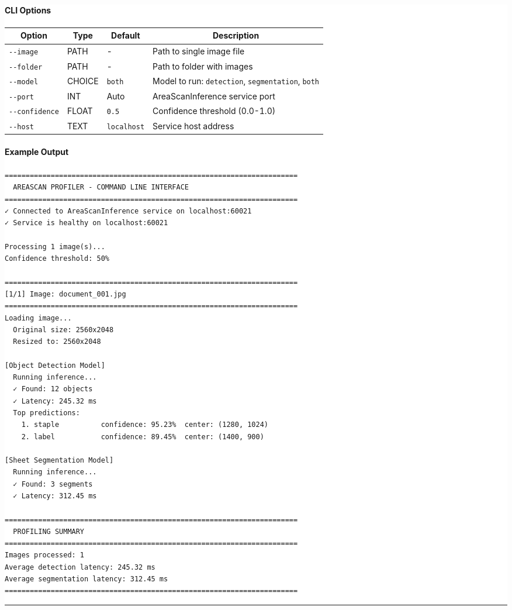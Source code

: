 #### CLI Options

| Option | Type | Default | Description |
|--------|------|---------|-------------|
| `--image` | PATH | - | Path to single image file |
| `--folder` | PATH | - | Path to folder with images |
| `--model` | CHOICE | `both` | Model to run: `detection`, `segmentation`, `both` |
| `--port` | INT | Auto | AreaScanInference service port |
| `--confidence` | FLOAT | `0.5` | Confidence threshold (0.0-1.0) |
| `--host` | TEXT | `localhost` | Service host address |

#### Example Output

```
======================================================================
  AREASCAN PROFILER - COMMAND LINE INTERFACE
======================================================================
✓ Connected to AreaScanInference service on localhost:60021
✓ Service is healthy on localhost:60021

Processing 1 image(s)...
Confidence threshold: 50%

======================================================================
[1/1] Image: document_001.jpg
======================================================================
Loading image...
  Original size: 2560x2048
  Resized to: 2560x2048

[Object Detection Model]
  Running inference...
  ✓ Found: 12 objects
  ✓ Latency: 245.32 ms
  Top predictions:
    1. staple          confidence: 95.23%  center: (1280, 1024)
    2. label           confidence: 89.45%  center: (1400, 900)

[Sheet Segmentation Model]
  Running inference...
  ✓ Found: 3 segments
  ✓ Latency: 312.45 ms

======================================================================
  PROFILING SUMMARY
======================================================================
Images processed: 1
Average detection latency: 245.32 ms
Average segmentation latency: 312.45 ms
======================================================================
```

---